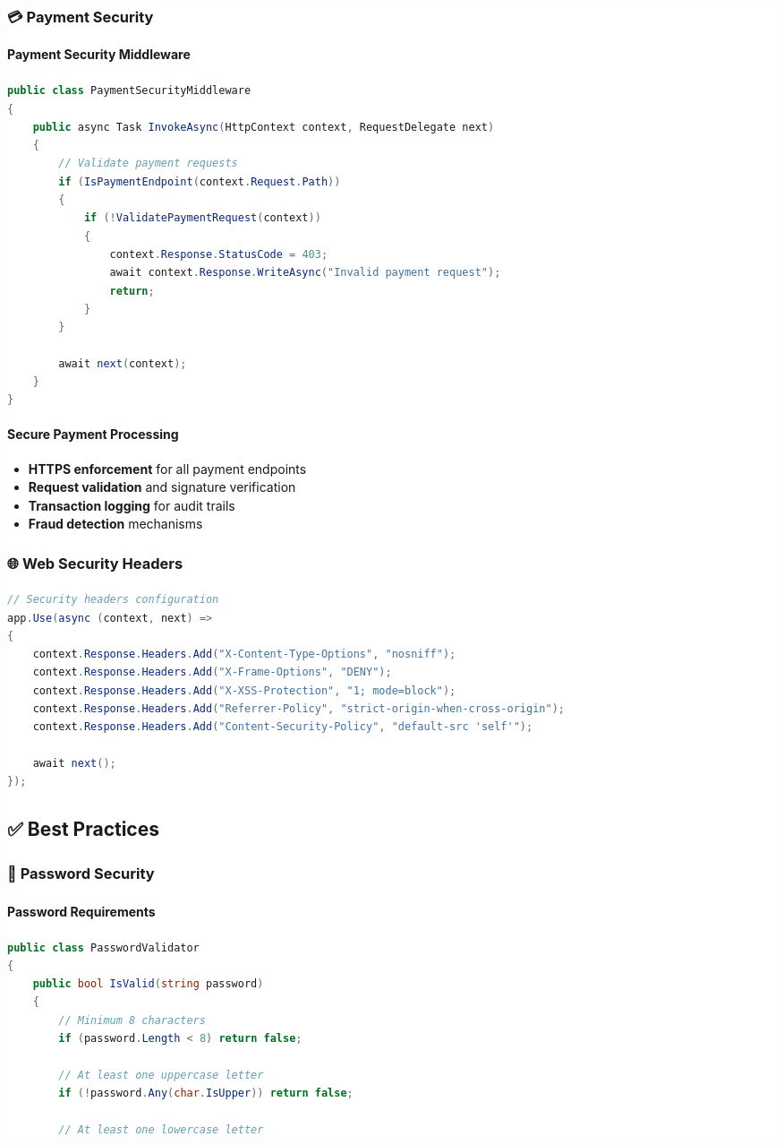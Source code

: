 ### 💳 **Payment Security**

#### **Payment Security Middleware**
```csharp
public class PaymentSecurityMiddleware
{
    public async Task InvokeAsync(HttpContext context, RequestDelegate next)
    {
        // Validate payment requests
        if (IsPaymentEndpoint(context.Request.Path))
        {
            if (!ValidatePaymentRequest(context))
            {
                context.Response.StatusCode = 403;
                await context.Response.WriteAsync("Invalid payment request");
                return;
            }
        }
        
        await next(context);
    }
}
```

#### **Secure Payment Processing**
- **HTTPS enforcement** for all payment endpoints
- **Request validation** and signature verification
- **Transaction logging** for audit trails
- **Fraud detection** mechanisms

### 🌐 **Web Security Headers**

```csharp
// Security headers configuration
app.Use(async (context, next) =>
{
    context.Response.Headers.Add("X-Content-Type-Options", "nosniff");
    context.Response.Headers.Add("X-Frame-Options", "DENY");
    context.Response.Headers.Add("X-XSS-Protection", "1; mode=block");
    context.Response.Headers.Add("Referrer-Policy", "strict-origin-when-cross-origin");
    context.Response.Headers.Add("Content-Security-Policy", "default-src 'self'");
    
    await next();
});
```

## ✅ Best Practices

### 🔐 **Password Security**

#### **Password Requirements**
```csharp
public class PasswordValidator
{
    public bool IsValid(string password)
    {
        // Minimum 8 characters
        if (password.Length < 8) return false;
        
        // At least one uppercase letter
        if (!password.Any(char.IsUpper)) return false;
        
        // At least one lowercase letter
```